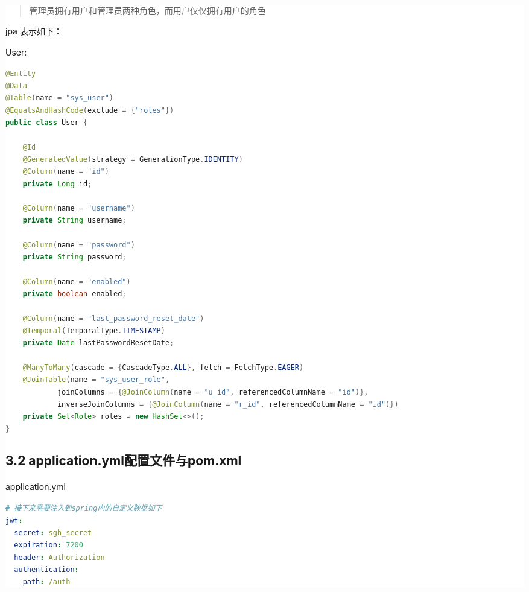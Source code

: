 >管理员拥有用户和管理员两种角色，而用户仅仅拥有用户的角色

jpa 表示如下：

User:

```java
@Entity
@Data
@Table(name = "sys_user")
@EqualsAndHashCode(exclude = {"roles"})
public class User {

    @Id
    @GeneratedValue(strategy = GenerationType.IDENTITY)
    @Column(name = "id")
    private Long id;

    @Column(name = "username")
    private String username;

    @Column(name = "password")
    private String password;
    
    @Column(name = "enabled")
    private boolean enabled;

    @Column(name = "last_password_reset_date")
    @Temporal(TemporalType.TIMESTAMP)
    private Date lastPasswordResetDate;

    @ManyToMany(cascade = {CascadeType.ALL}, fetch = FetchType.EAGER)
    @JoinTable(name = "sys_user_role",
            joinColumns = {@JoinColumn(name = "u_id", referencedColumnName = "id")},
            inverseJoinColumns = {@JoinColumn(name = "r_id", referencedColumnName = "id")})
    private Set<Role> roles = new HashSet<>();
}
```



## 3.2 application.yml配置文件与pom.xml

application.yml

```yaml
# 接下来需要注入到spring内的自定义数据如下
jwt:
  secret: sgh_secret
  expiration: 7200
  header: Authorization
  authentication:
    path: /auth
```
